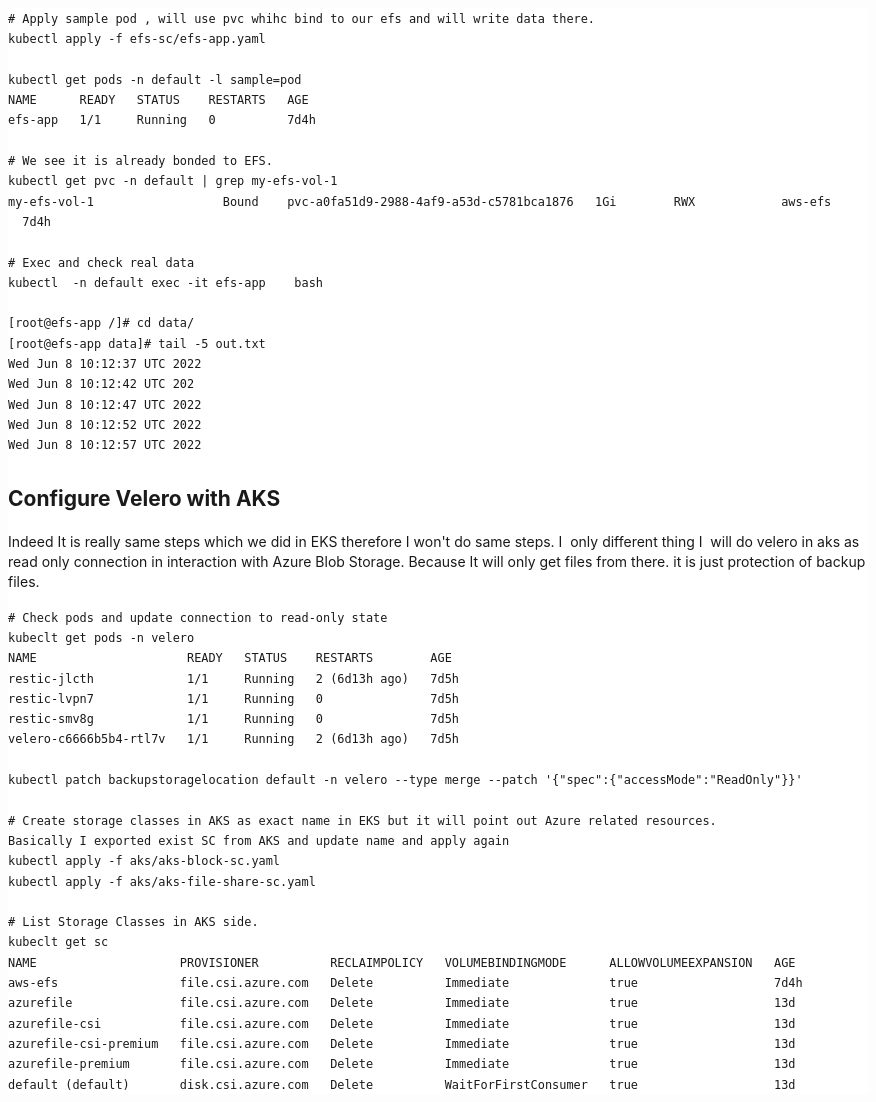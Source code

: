 ``` 
# Apply sample pod , will use pvc whihc bind to our efs and will write data there.
kubectl apply -f efs-sc/efs-app.yaml

kubectl get pods -n default -l sample=pod                                    
NAME      READY   STATUS    RESTARTS   AGE
efs-app   1/1     Running   0          7d4h

# We see it is already bonded to EFS.
kubectl get pvc -n default | grep my-efs-vol-1
my-efs-vol-1                  Bound    pvc-a0fa51d9-2988-4af9-a53d-c5781bca1876   1Gi        RWX            aws-efs        7d4h

# Exec and check real data
kubectl  -n default exec -it efs-app    bash 

[root@efs-app /]# cd data/
[root@efs-app data]# tail -5 out.txt
Wed Jun 8 10:12:37 UTC 2022
Wed Jun 8 10:12:42 UTC 202
Wed Jun 8 10:12:47 UTC 2022
Wed Jun 8 10:12:52 UTC 2022
Wed Jun 8 10:12:57 UTC 2022
``` 

## Configure Velero with AKS
Indeed It is really same steps which we did in EKS therefore I won't do same steps. I  only different thing I  will do velero in aks as read only connection in interaction with Azure Blob Storage. Because It will only get files from there. it is just protection of backup files.
``` 
# Check pods and update connection to read-only state
kubeclt get pods -n velero                          
NAME                     READY   STATUS    RESTARTS        AGE
restic-jlcth             1/1     Running   2 (6d13h ago)   7d5h
restic-lvpn7             1/1     Running   0               7d5h
restic-smv8g             1/1     Running   0               7d5h
velero-c6666b5b4-rtl7v   1/1     Running   2 (6d13h ago)   7d5h

kubectl patch backupstoragelocation default -n velero --type merge --patch '{"spec":{"accessMode":"ReadOnly"}}'

# Create storage classes in AKS as exact name in EKS but it will point out Azure related resources.
Basically I exported exist SC from AKS and update name and apply again
kubectl apply -f aks/aks-block-sc.yaml
kubectl apply -f aks/aks-file-share-sc.yaml

# List Storage Classes in AKS side.
kubeclt get sc          
NAME                    PROVISIONER          RECLAIMPOLICY   VOLUMEBINDINGMODE      ALLOWVOLUMEEXPANSION   AGE
aws-efs                 file.csi.azure.com   Delete          Immediate              true                   7d4h
azurefile               file.csi.azure.com   Delete          Immediate              true                   13d
azurefile-csi           file.csi.azure.com   Delete          Immediate              true                   13d
azurefile-csi-premium   file.csi.azure.com   Delete          Immediate              true                   13d
azurefile-premium       file.csi.azure.com   Delete          Immediate              true                   13d
default (default)       disk.csi.azure.com   Delete          WaitForFirstConsumer   true                   13d
```